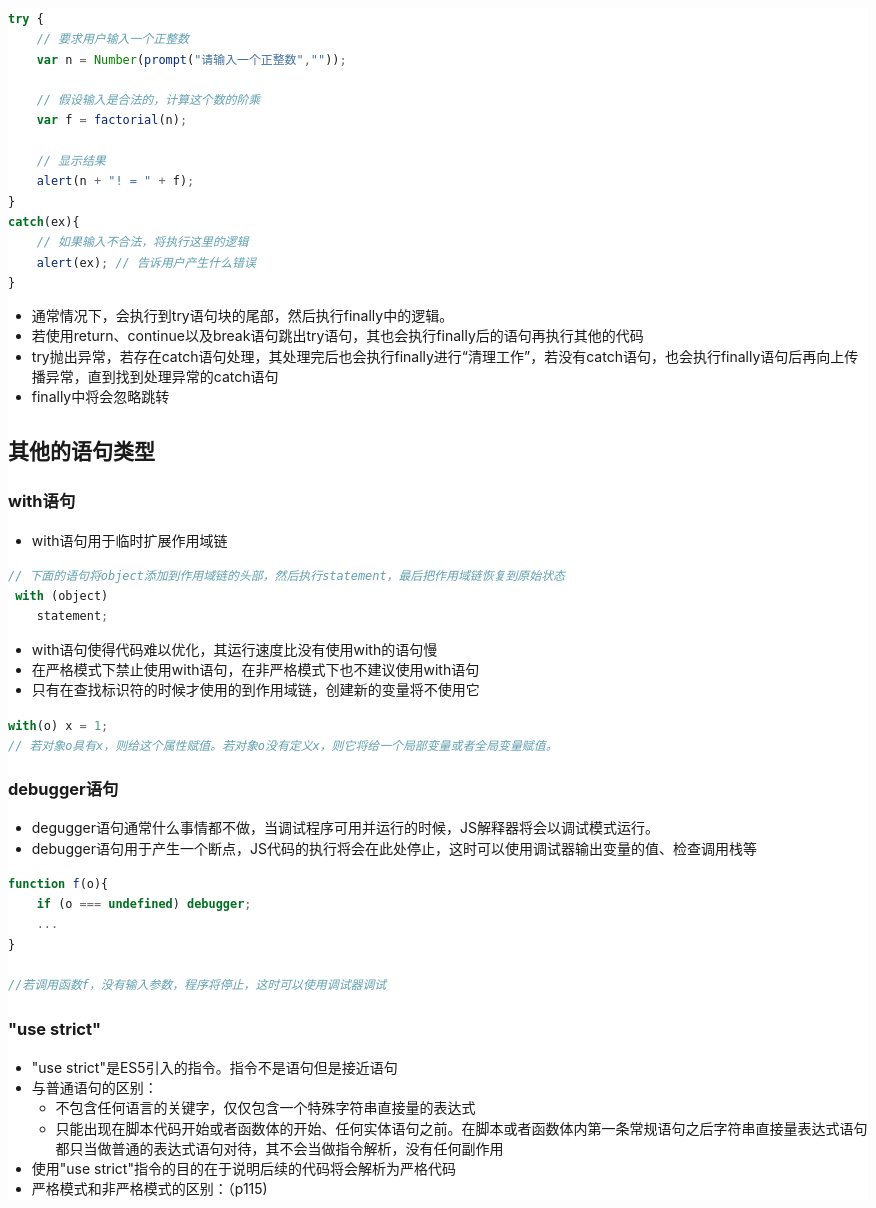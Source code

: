 ```js
try {
    // 要求用户输入一个正整数
    var n = Number(prompt("请输入一个正整数",""));
    
    // 假设输入是合法的，计算这个数的阶乘
    var f = factorial(n);
    
    // 显示结果
    alert(n + "! = " + f);
}
catch(ex){
    // 如果输入不合法，将执行这里的逻辑
    alert(ex); // 告诉用户产生什么错误
}
```
- 通常情况下，会执行到try语句块的尾部，然后执行finally中的逻辑。
- 若使用return、continue以及break语句跳出try语句，其也会执行finally后的语句再执行其他的代码
- try抛出异常，若存在catch语句处理，其处理完后也会执行finally进行“清理工作”，若没有catch语句，也会执行finally语句后再向上传播异常，直到找到处理异常的catch语句
- finally中将会忽略跳转

## 其他的语句类型
### with语句
- with语句用于临时扩展作用域链
```js
// 下面的语句将object添加到作用域链的头部，然后执行statement，最后把作用域链恢复到原始状态
 with (object)
    statement;
```
- with语句使得代码难以优化，其运行速度比没有使用with的语句慢
- 在严格模式下禁止使用with语句，在非严格模式下也不建议使用with语句
- 只有在查找标识符的时候才使用的到作用域链，创建新的变量将不使用它
```js
with(o) x = 1;
// 若对象o具有x，则给这个属性赋值。若对象o没有定义x，则它将给一个局部变量或者全局变量赋值。
```

### debugger语句
- degugger语句通常什么事情都不做，当调试程序可用并运行的时候，JS解释器将会以调试模式运行。
- debugger语句用于产生一个断点，JS代码的执行将会在此处停止，这时可以使用调试器输出变量的值、检查调用栈等
```js
function f(o){
    if (o === undefined) debugger;
    ...
}

//若调用函数f，没有输入参数，程序将停止，这时可以使用调试器调试
```

### "use strict"
- "use strict"是ES5引入的指令。指令不是语句但是接近语句
- 与普通语句的区别：
    - 不包含任何语言的关键字，仅仅包含一个特殊字符串直接量的表达式 
    - 只能出现在脚本代码开始或者函数体的开始、任何实体语句之前。在脚本或者函数体内第一条常规语句之后字符串直接量表达式语句都只当做普通的表达式语句对待，其不会当做指令解析，没有任何副作用
- 使用"use strict"指令的目的在于说明后续的代码将会解析为严格代码
- 严格模式和非严格模式的区别：（p115)
